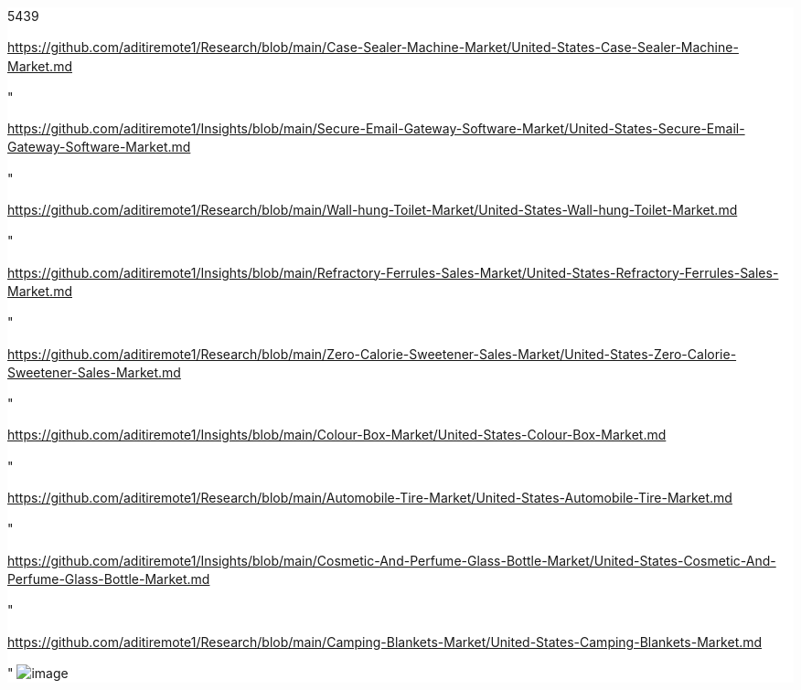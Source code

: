 5439</p><p><a href="https://github.com/aditiremote1/Research/blob/main/Case-Sealer-Machine-Market/United-States-Case-Sealer-Machine-Market.md">https://github.com/aditiremote1/Research/blob/main/Case-Sealer-Machine-Market/United-States-Case-Sealer-Machine-Market.md</a></p>"<p><a href="https://github.com/aditiremote1/Insights/blob/main/Secure-Email-Gateway-Software-Market/United-States-Secure-Email-Gateway-Software-Market.md">https://github.com/aditiremote1/Insights/blob/main/Secure-Email-Gateway-Software-Market/United-States-Secure-Email-Gateway-Software-Market.md</a></p>"<p><a href="https://github.com/aditiremote1/Research/blob/main/Wall-hung-Toilet-Market/United-States-Wall-hung-Toilet-Market.md">https://github.com/aditiremote1/Research/blob/main/Wall-hung-Toilet-Market/United-States-Wall-hung-Toilet-Market.md</a></p>"<p><a href="https://github.com/aditiremote1/Insights/blob/main/Refractory-Ferrules-Sales-Market/United-States-Refractory-Ferrules-Sales-Market.md">https://github.com/aditiremote1/Insights/blob/main/Refractory-Ferrules-Sales-Market/United-States-Refractory-Ferrules-Sales-Market.md</a></p>"<p><a href="https://github.com/aditiremote1/Research/blob/main/Zero-Calorie-Sweetener-Sales-Market/United-States-Zero-Calorie-Sweetener-Sales-Market.md">https://github.com/aditiremote1/Research/blob/main/Zero-Calorie-Sweetener-Sales-Market/United-States-Zero-Calorie-Sweetener-Sales-Market.md</a></p>"<p><a href="https://github.com/aditiremote1/Insights/blob/main/Colour-Box-Market/United-States-Colour-Box-Market.md">https://github.com/aditiremote1/Insights/blob/main/Colour-Box-Market/United-States-Colour-Box-Market.md</a></p>"<p><a href="https://github.com/aditiremote1/Research/blob/main/Automobile-Tire-Market/United-States-Automobile-Tire-Market.md">https://github.com/aditiremote1/Research/blob/main/Automobile-Tire-Market/United-States-Automobile-Tire-Market.md</a></p>"<p><a href="https://github.com/aditiremote1/Insights/blob/main/Cosmetic-And-Perfume-Glass-Bottle-Market/United-States-Cosmetic-And-Perfume-Glass-Bottle-Market.md">https://github.com/aditiremote1/Insights/blob/main/Cosmetic-And-Perfume-Glass-Bottle-Market/United-States-Cosmetic-And-Perfume-Glass-Bottle-Market.md</a></p>"<p><a href="https://github.com/aditiremote1/Research/blob/main/Camping-Blankets-Market/United-States-Camping-Blankets-Market.md">https://github.com/aditiremote1/Research/blob/main/Camping-Blankets-Market/United-States-Camping-Blankets-Market.md</a></p>"
![image](https://github.com/user-attachments/assets/ad421d25-f6dd-4fa7-b6df-7d68f7fb0d59)
